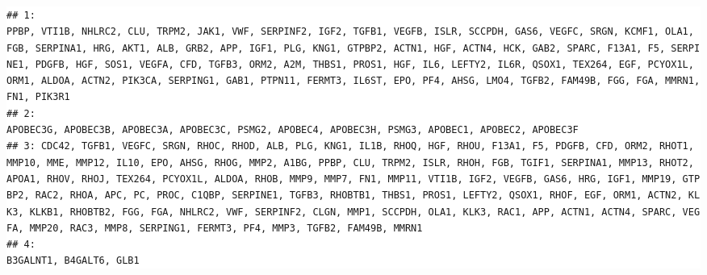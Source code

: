     ## 1:                                                                                                                                                                               PPBP, VTI1B, NHLRC2, CLU, TRPM2, JAK1, VWF, SERPINF2, IGF2, TGFB1, VEGFB, ISLR, SCCPDH, GAS6, VEGFC, SRGN, KCMF1, OLA1, FGB, SERPINA1, HRG, AKT1, ALB, GRB2, APP, IGF1, PLG, KNG1, GTPBP2, ACTN1, HGF, ACTN4, HCK, GAB2, SPARC, F13A1, F5, SERPINE1, PDGFB, HGF, SOS1, VEGFA, CFD, TGFB3, ORM2, A2M, THBS1, PROS1, HGF, IL6, LEFTY2, IL6R, QSOX1, TEX264, EGF, PCYOX1L, ORM1, ALDOA, ACTN2, PIK3CA, SERPING1, GAB1, PTPN11, FERMT3, IL6ST, EPO, PF4, AHSG, LMO4, TGFB2, FAM49B, FGG, FGA, MMRN1, FN1, PIK3R1
    ## 2:                                                                                                                                                                                                                                                                                                                                                                                                                                                                                                                                                                                        APOBEC3G, APOBEC3B, APOBEC3A, APOBEC3C, PSMG2, APOBEC4, APOBEC3H, PSMG3, APOBEC1, APOBEC2, APOBEC3F
    ## 3: CDC42, TGFB1, VEGFC, SRGN, RHOC, RHOD, ALB, PLG, KNG1, IL1B, RHOQ, HGF, RHOU, F13A1, F5, PDGFB, CFD, ORM2, RHOT1, MMP10, MME, MMP12, IL10, EPO, AHSG, RHOG, MMP2, A1BG, PPBP, CLU, TRPM2, ISLR, RHOH, FGB, TGIF1, SERPINA1, MMP13, RHOT2, APOA1, RHOV, RHOJ, TEX264, PCYOX1L, ALDOA, RHOB, MMP9, MMP7, FN1, MMP11, VTI1B, IGF2, VEGFB, GAS6, HRG, IGF1, MMP19, GTPBP2, RAC2, RHOA, APC, PC, PROC, C1QBP, SERPINE1, TGFB3, RHOBTB1, THBS1, PROS1, LEFTY2, QSOX1, RHOF, EGF, ORM1, ACTN2, KLK3, KLKB1, RHOBTB2, FGG, FGA, NHLRC2, VWF, SERPINF2, CLGN, MMP1, SCCPDH, OLA1, KLK3, RAC1, APP, ACTN1, ACTN4, SPARC, VEGFA, MMP20, RAC3, MMP8, SERPING1, FERMT3, PF4, MMP3, TGFB2, FAM49B, MMRN1
    ## 4:                                                                                                                                                                                                                                                                                                                                                                                                                                                                                                                                                                                                                                                                    B3GALNT1, B4GALT6, GLB1